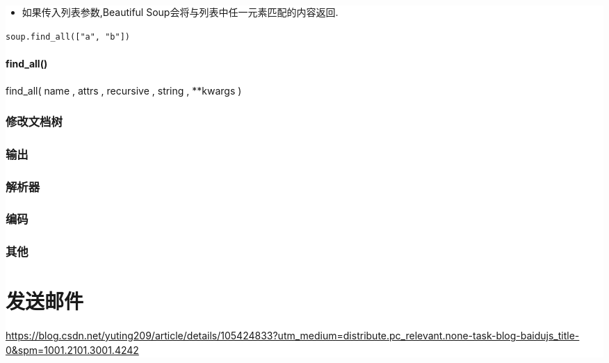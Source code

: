 
* 如果传入列表参数,Beautiful Soup会将与列表中任一元素匹配的内容返回.

```
soup.find_all(["a", "b"])
```


####  find_all()

find_all( name , attrs , recursive , string , **kwargs )





###  修改文档树

### 输出

### 解析器

### 编码

###  其他

# 发送邮件

<https://blog.csdn.net/yuting209/article/details/105424833?utm_medium=distribute.pc_relevant.none-task-blog-baidujs_title-0&spm=1001.2101.3001.4242>
